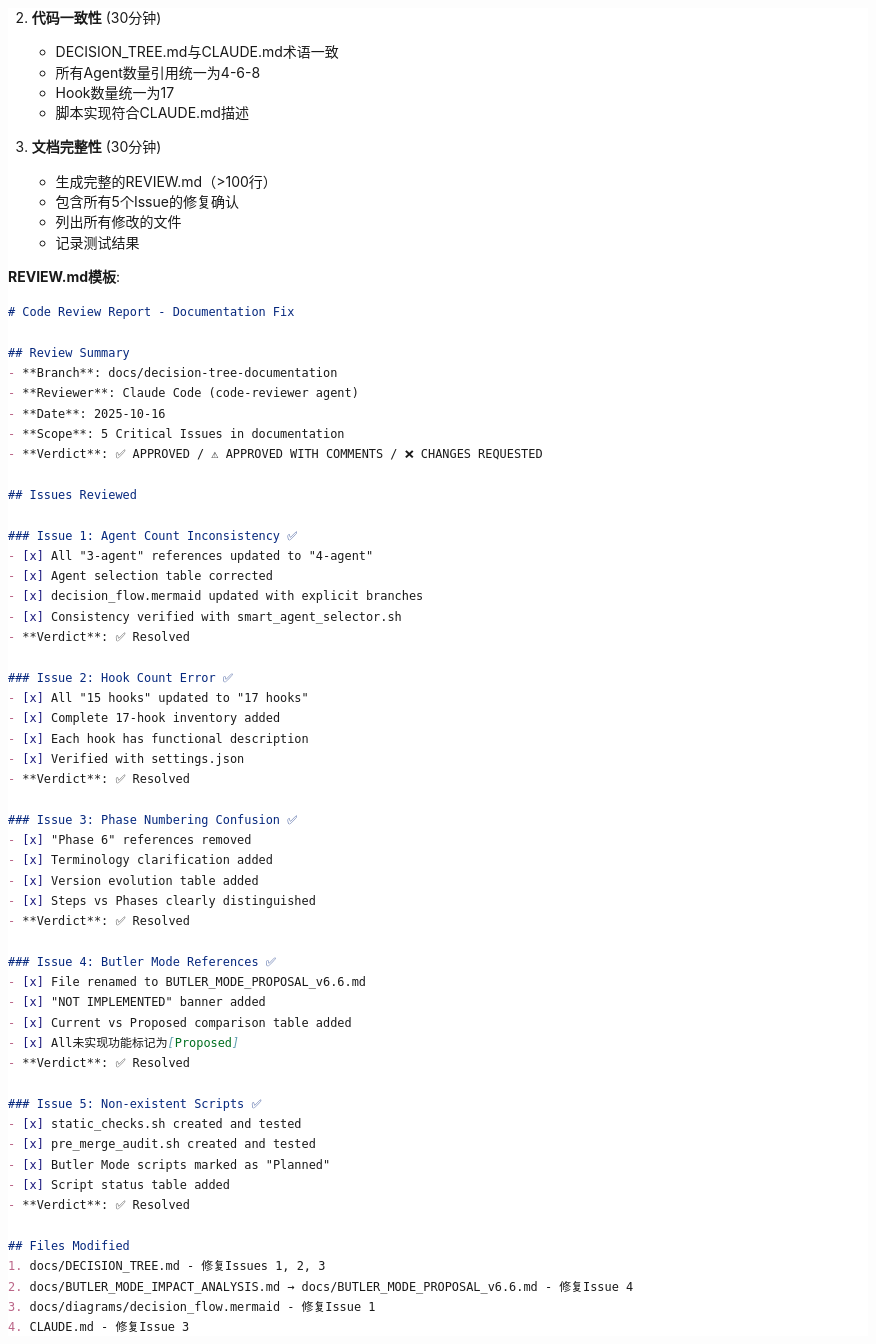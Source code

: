 2. **代码一致性** (30分钟)
   - DECISION_TREE.md与CLAUDE.md术语一致
   - 所有Agent数量引用统一为4-6-8
   - Hook数量统一为17
   - 脚本实现符合CLAUDE.md描述

3. **文档完整性** (30分钟)
   - 生成完整的REVIEW.md（>100行）
   - 包含所有5个Issue的修复确认
   - 列出所有修改的文件
   - 记录测试结果

**REVIEW.md模板**:
```markdown
# Code Review Report - Documentation Fix

## Review Summary
- **Branch**: docs/decision-tree-documentation
- **Reviewer**: Claude Code (code-reviewer agent)
- **Date**: 2025-10-16
- **Scope**: 5 Critical Issues in documentation
- **Verdict**: ✅ APPROVED / ⚠️ APPROVED WITH COMMENTS / ❌ CHANGES REQUESTED

## Issues Reviewed

### Issue 1: Agent Count Inconsistency ✅
- [x] All "3-agent" references updated to "4-agent"
- [x] Agent selection table corrected
- [x] decision_flow.mermaid updated with explicit branches
- [x] Consistency verified with smart_agent_selector.sh
- **Verdict**: ✅ Resolved

### Issue 2: Hook Count Error ✅
- [x] All "15 hooks" updated to "17 hooks"
- [x] Complete 17-hook inventory added
- [x] Each hook has functional description
- [x] Verified with settings.json
- **Verdict**: ✅ Resolved

### Issue 3: Phase Numbering Confusion ✅
- [x] "Phase 6" references removed
- [x] Terminology clarification added
- [x] Version evolution table added
- [x] Steps vs Phases clearly distinguished
- **Verdict**: ✅ Resolved

### Issue 4: Butler Mode References ✅
- [x] File renamed to BUTLER_MODE_PROPOSAL_v6.6.md
- [x] "NOT IMPLEMENTED" banner added
- [x] Current vs Proposed comparison table added
- [x] All未实现功能标记为[Proposed]
- **Verdict**: ✅ Resolved

### Issue 5: Non-existent Scripts ✅
- [x] static_checks.sh created and tested
- [x] pre_merge_audit.sh created and tested
- [x] Butler Mode scripts marked as "Planned"
- [x] Script status table added
- **Verdict**: ✅ Resolved

## Files Modified
1. docs/DECISION_TREE.md - 修复Issues 1, 2, 3
2. docs/BUTLER_MODE_IMPACT_ANALYSIS.md → docs/BUTLER_MODE_PROPOSAL_v6.6.md - 修复Issue 4
3. docs/diagrams/decision_flow.mermaid - 修复Issue 1
4. CLAUDE.md - 修复Issue 3
```